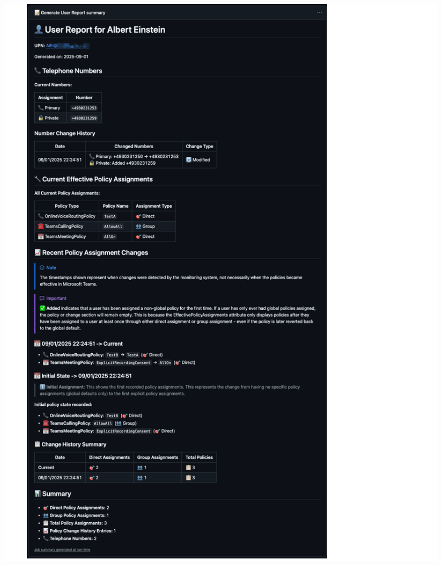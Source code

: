 <a href="userReport-AlEi.png" target="_blank"><img src="userReport-AlEi.png" width="80%" alt="Example of a user report showing historical changes for a specific user"></a>
